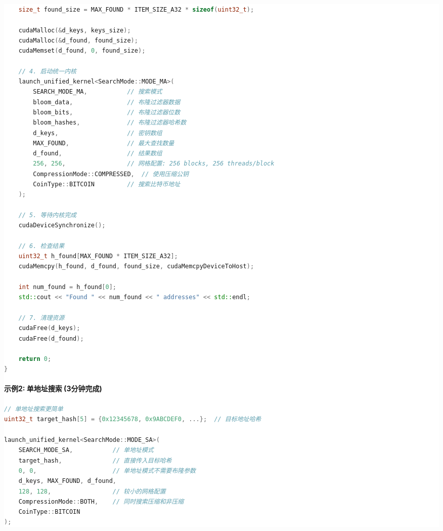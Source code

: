```cpp
    size_t found_size = MAX_FOUND * ITEM_SIZE_A32 * sizeof(uint32_t);
    
    cudaMalloc(&d_keys, keys_size);
    cudaMalloc(&d_found, found_size);
    cudaMemset(d_found, 0, found_size);
    
    // 4. 启动统一内核
    launch_unified_kernel<SearchMode::MODE_MA>(
        SEARCH_MODE_MA,           // 搜索模式
        bloom_data,               // 布隆过滤器数据
        bloom_bits,               // 布隆过滤器位数
        bloom_hashes,             // 布隆过滤器哈希数
        d_keys,                   // 密钥数组
        MAX_FOUND,                // 最大查找数量
        d_found,                  // 结果数组
        256, 256,                 // 网格配置: 256 blocks, 256 threads/block
        CompressionMode::COMPRESSED,  // 使用压缩公钥
        CoinType::BITCOIN         // 搜索比特币地址
    );
    
    // 5. 等待内核完成
    cudaDeviceSynchronize();
    
    // 6. 检查结果
    uint32_t h_found[MAX_FOUND * ITEM_SIZE_A32];
    cudaMemcpy(h_found, d_found, found_size, cudaMemcpyDeviceToHost);
    
    int num_found = h_found[0];
    std::cout << "Found " << num_found << " addresses" << std::endl;
    
    // 7. 清理资源
    cudaFree(d_keys);
    cudaFree(d_found);
    
    return 0;
}
```

#### 示例2: 单地址搜索 (3分钟完成)

```cpp
// 单地址搜索更简单
uint32_t target_hash[5] = {0x12345678, 0x9ABCDEF0, ...};  // 目标地址哈希

launch_unified_kernel<SearchMode::MODE_SA>(
    SEARCH_MODE_SA,           // 单地址模式
    target_hash,              // 直接传入目标哈希
    0, 0,                     // 单地址模式不需要布隆参数
    d_keys, MAX_FOUND, d_found,
    128, 128,                 // 较小的网格配置
    CompressionMode::BOTH,    // 同时搜索压缩和非压缩
    CoinType::BITCOIN
);
```
